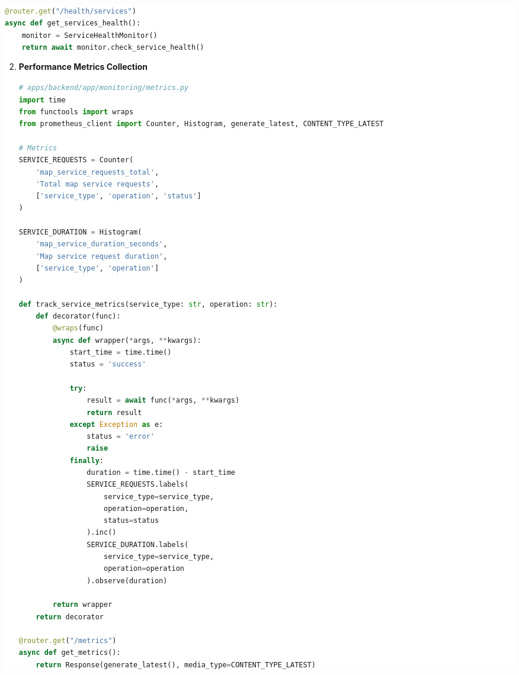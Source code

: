    ```python
   @router.get("/health/services")
   async def get_services_health():
       monitor = ServiceHealthMonitor()
       return await monitor.check_service_health()
   ```

2. **Performance Metrics Collection**

   ```python
   # apps/backend/app/monitoring/metrics.py
   import time
   from functools import wraps
   from prometheus_client import Counter, Histogram, generate_latest, CONTENT_TYPE_LATEST

   # Metrics
   SERVICE_REQUESTS = Counter(
       'map_service_requests_total',
       'Total map service requests',
       ['service_type', 'operation', 'status']
   )

   SERVICE_DURATION = Histogram(
       'map_service_duration_seconds',
       'Map service request duration',
       ['service_type', 'operation']
   )

   def track_service_metrics(service_type: str, operation: str):
       def decorator(func):
           @wraps(func)
           async def wrapper(*args, **kwargs):
               start_time = time.time()
               status = 'success'

               try:
                   result = await func(*args, **kwargs)
                   return result
               except Exception as e:
                   status = 'error'
                   raise
               finally:
                   duration = time.time() - start_time
                   SERVICE_REQUESTS.labels(
                       service_type=service_type,
                       operation=operation,
                       status=status
                   ).inc()
                   SERVICE_DURATION.labels(
                       service_type=service_type,
                       operation=operation
                   ).observe(duration)

           return wrapper
       return decorator

   @router.get("/metrics")
   async def get_metrics():
       return Response(generate_latest(), media_type=CONTENT_TYPE_LATEST)
   ```
